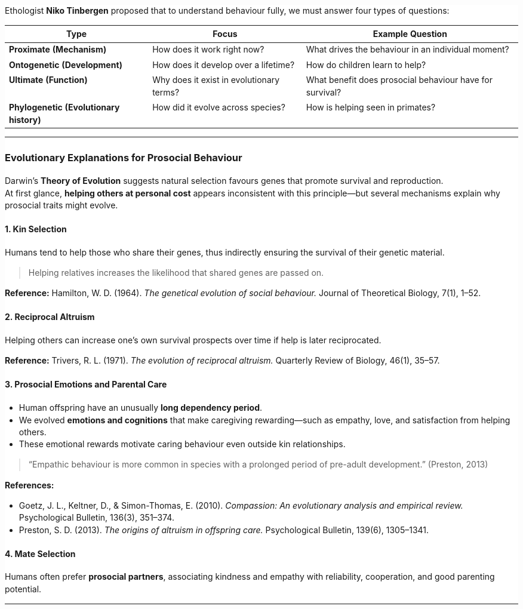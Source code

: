 Ethologist **Niko Tinbergen** proposed that to understand behaviour fully, we must answer four types of questions:

| Type | Focus | Example Question |
|------|--------|------------------|
| **Proximate (Mechanism)** | How does it work right now? | What drives the behaviour in an individual moment? |
| **Ontogenetic (Development)** | How does it develop over a lifetime? | How do children learn to help? |
| **Ultimate (Function)** | Why does it exist in evolutionary terms? | What benefit does prosocial behaviour have for survival? |
| **Phylogenetic (Evolutionary history)** | How did it evolve across species? | How is helping seen in primates? |

---

### Evolutionary Explanations for Prosocial Behaviour

Darwin’s **Theory of Evolution** suggests natural selection favours genes that promote survival and reproduction.  
At first glance, **helping others at personal cost** appears inconsistent with this principle—but several mechanisms explain why prosocial traits might evolve.

#### 1. **Kin Selection**
Humans tend to help those who share their genes, thus indirectly ensuring the survival of their genetic material.  
> Helping relatives increases the likelihood that shared genes are passed on.

**Reference:** Hamilton, W. D. (1964). *The genetical evolution of social behaviour.* Journal of Theoretical Biology, 7(1), 1–52.

#### 2. **Reciprocal Altruism**
Helping others can increase one’s own survival prospects over time if help is later reciprocated.

**Reference:** Trivers, R. L. (1971). *The evolution of reciprocal altruism.* Quarterly Review of Biology, 46(1), 35–57.

#### 3. **Prosocial Emotions and Parental Care**
- Human offspring have an unusually **long dependency period**.
- We evolved **emotions and cognitions** that make caregiving rewarding—such as empathy, love, and satisfaction from helping others.
- These emotional rewards motivate caring behaviour even outside kin relationships.

> “Empathic behaviour is more common in species with a prolonged period of pre-adult development.” (Preston, 2013)

**References:**
- Goetz, J. L., Keltner, D., & Simon-Thomas, E. (2010). *Compassion: An evolutionary analysis and empirical review.* Psychological Bulletin, 136(3), 351–374.  
- Preston, S. D. (2013). *The origins of altruism in offspring care.* Psychological Bulletin, 139(6), 1305–1341.

#### 4. **Mate Selection**
Humans often prefer **prosocial partners**, associating kindness and empathy with reliability, cooperation, and good parenting potential.

---